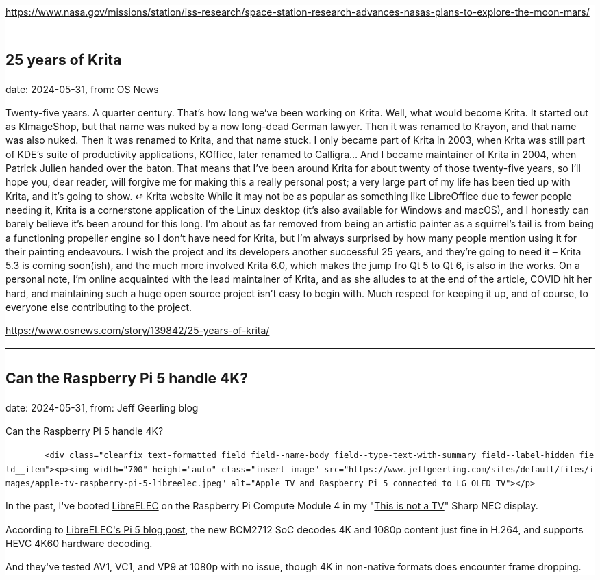 <https://www.nasa.gov/missions/station/iss-research/space-station-research-advances-nasas-plans-to-explore-the-moon-mars/>

---

## 25 years of Krita

date: 2024-05-31, from: OS News

Twenty-five years. A quarter century. That&#8217;s how long we&#8217;ve been working on Krita. Well, what would become Krita. It started out as KImageShop, but that name was nuked by a now long-dead German lawyer. Then it was renamed to Krayon, and that name was also nuked. Then it was renamed to Krita, and that name stuck. I only became part of Krita in 2003, when Krita was still part of KDE&#8217;s suite of productivity applications, KOffice, later renamed to Calligra&#8230; And I became maintainer of Krita in 2004, when Patrick Julien handed over the baton. That means that I&#8217;ve been around Krita for about twenty of those twenty-five years, so I&#8217;ll hope you, dear reader, will forgive me for making this a really personal post; a very large part of my life has been tied up with Krita, and it&#8217;s going to show. ↫ Krita website While it may not be as popular as something like LibreOffice due to fewer people needing it, Krita is a cornerstone application of the Linux desktop (it&#8217;s also available for Windows and macOS), and I honestly can barely believe it&#8217;s been around for this long. I&#8217;m about as far removed from being an artistic painter as a squirrel&#8217;s tail is from being a functioning propeller engine so I don&#8217;t have need for Krita, but I&#8217;m always surprised by how many people mention using it for their painting endeavours. I wish the project and its developers another successful 25 years, and they&#8217;re going to need it &#8211; Krita 5.3 is coming soon(ish), and the much more involved Krita 6.0, which makes the jump fro Qt 5 to Qt 6, is also in the works. On a personal note, I&#8217;m online acquainted with the lead maintainer of Krita, and as she alludes to at the end of the article, COVID hit her hard, and maintaining such a huge open source project isn&#8217;t easy to begin with. Much respect for keeping it up, and of course, to everyone else contributing to the project. 

<https://www.osnews.com/story/139842/25-years-of-krita/>

---

## Can the Raspberry Pi 5 handle 4K?

date: 2024-05-31, from: Jeff Geerling blog

<span class="field field--name-title field--type-string field--label-hidden">Can the Raspberry Pi 5 handle 4K?</span>

            <div class="clearfix text-formatted field field--name-body field--type-text-with-summary field--label-hidden field__item"><p><img width="700" height="auto" class="insert-image" src="https://www.jeffgeerling.com/sites/default/files/images/apple-tv-raspberry-pi-5-libreelec.jpeg" alt="Apple TV and Raspberry Pi 5 connected to LG OLED TV"></p>

<p>In the past, I've booted <a href="https://libreelec.tv">LibreELEC</a> on the Raspberry Pi Compute Module 4 in my "<a href="https://www.jeffgeerling.com/blog/2022/tv-thats-not-necs-pi-powered-55-display">This is not a TV</a>" Sharp NEC display.</p>

<p>According to <a href="https://libreelec.tv/2023/09/28/rpi5-support/">LibreELEC's Pi 5 blog post</a>, the new BCM2712 SoC decodes 4K and 1080p content just fine in H.264, and supports HEVC 4K60 hardware decoding.</p>

<p>And they've tested AV1, VC1, and VP9 at 1080p with no issue, though 4K in non-native formats does encounter frame dropping.</p>
